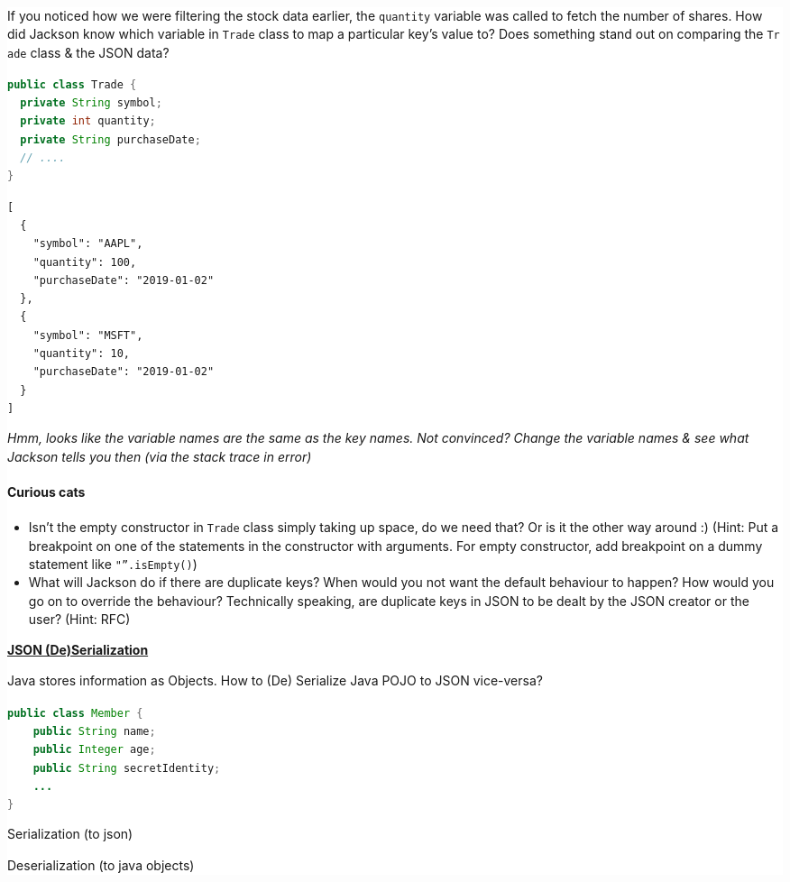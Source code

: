 If you noticed how we were filtering the stock data earlier, the `quantity` variable was called to fetch the number of shares. How did Jackson know which variable in `Trade` class to map a particular key’s value to? Does something stand out on comparing the `Trade` class & the JSON data?

```java
public class Trade {
  private String symbol;
  private int quantity;
  private String purchaseDate;
  // ....
}
```

```
[
  {
    "symbol": "AAPL",
    "quantity": 100,
    "purchaseDate": "2019-01-02"
  },
  {
    "symbol": "MSFT",
    "quantity": 10,
    "purchaseDate": "2019-01-02"
  }
]
```

*Hmm, looks like the variable names are the same as the key names. Not convinced? Change the variable names & see what Jackson tells you then (via the stack trace in error)*

#### Curious cats

- Isn’t the empty constructor in `Trade` class simply taking up space, do we need that? Or is it the other way around :) (Hint: Put a breakpoint on one of the statements in the constructor with arguments. For empty constructor, add breakpoint on a dummy statement like `"”.isEmpty()`)
- What will Jackson do if there are duplicate keys? When would you not want the default behaviour to happen? How would you go on to override the behaviour? Technically speaking, are duplicate keys in JSON to be dealt by the JSON creator or the user? (Hint: RFC)

<u>**JSON (De)Serialization**</u>

Java stores information as Objects. How to (De) Serialize Java POJO to JSON vice-versa?

```java
public class Member {
    public String name;
    public Integer age;
    public String secretIdentity;
    ...
}
```

Serialization (to json)

Deserialization (to java objects)
